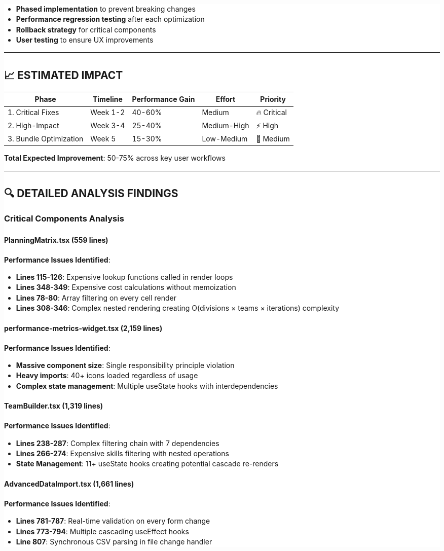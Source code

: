 - **Phased implementation** to prevent breaking changes
- **Performance regression testing** after each optimization
- **Rollback strategy** for critical components
- **User testing** to ensure UX improvements

---

## 📈 **ESTIMATED IMPACT**

| Phase                  | Timeline | Performance Gain | Effort      | Priority    |
| ---------------------- | -------- | ---------------- | ----------- | ----------- |
| 1. Critical Fixes      | Week 1-2 | 40-60%           | Medium      | 🔥 Critical |
| 2. High-Impact         | Week 3-4 | 25-40%           | Medium-High | ⚡ High     |
| 3. Bundle Optimization | Week 5   | 15-30%           | Low-Medium  | 🔧 Medium   |

**Total Expected Improvement**: 50-75% across key user workflows

---

## 🔍 **DETAILED ANALYSIS FINDINGS**

### **Critical Components Analysis**

#### **PlanningMatrix.tsx** (559 lines)

**Performance Issues Identified**:

- **Lines 115-126**: Expensive lookup functions called in render loops
- **Lines 348-349**: Expensive cost calculations without memoization
- **Lines 78-80**: Array filtering on every cell render
- **Lines 308-346**: Complex nested rendering creating O(divisions × teams × iterations) complexity

#### **performance-metrics-widget.tsx** (2,159 lines)

**Performance Issues Identified**:

- **Massive component size**: Single responsibility principle violation
- **Heavy imports**: 40+ icons loaded regardless of usage
- **Complex state management**: Multiple useState hooks with interdependencies

#### **TeamBuilder.tsx** (1,319 lines)

**Performance Issues Identified**:

- **Lines 238-287**: Complex filtering chain with 7 dependencies
- **Lines 266-274**: Expensive skills filtering with nested operations
- **State Management**: 11+ useState hooks creating potential cascade re-renders

#### **AdvancedDataImport.tsx** (1,661 lines)

**Performance Issues Identified**:

- **Lines 781-787**: Real-time validation on every form change
- **Lines 773-794**: Multiple cascading useEffect hooks
- **Line 807**: Synchronous CSV parsing in file change handler
